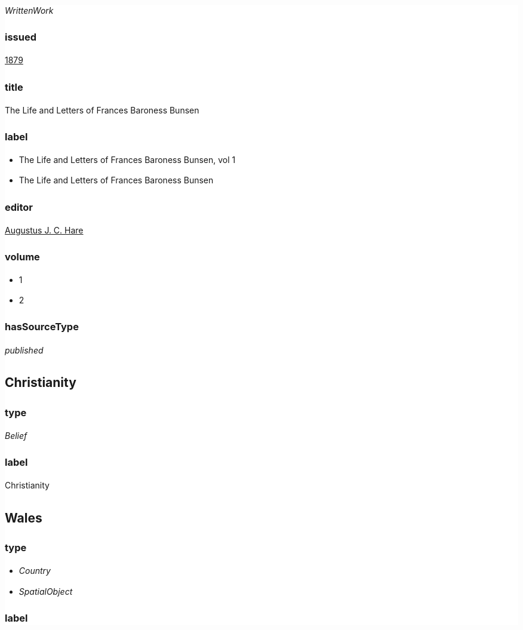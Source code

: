 
*WrittenWork*

### issued


[1879](#1879)

### title


The Life and Letters of Frances Baroness Bunsen

### label

 - The Life and Letters of Frances Baroness Bunsen, vol 1

 - The Life and Letters of Frances Baroness Bunsen

### editor


[Augustus J. C. Hare](#Augustus-J.-C.-Hare)

### volume

 - 1

 - 2

### hasSourceType


*published*

## Christianity

### type


*Belief*

### label


Christianity

## Wales

### type

 - *Country*

 - *SpatialObject*

### label
